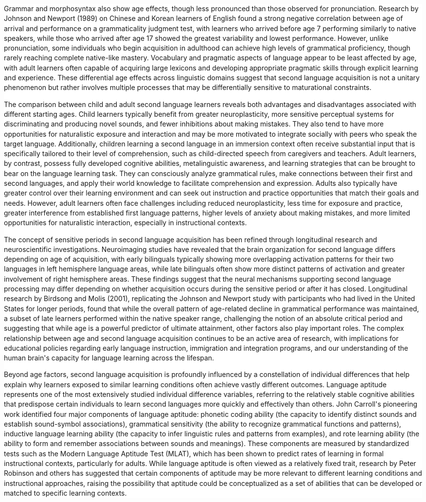 Grammar and morphosyntax also show age effects, though less pronounced than those observed for pronunciation. Research by Johnson and Newport (1989) on Chinese and Korean learners of English found a strong negative correlation between age of arrival and performance on a grammaticality judgment test, with learners who arrived before age 7 performing similarly to native speakers, while those who arrived after age 17 showed the greatest variability and lowest performance. However, unlike pronunciation, some individuals who begin acquisition in adulthood can achieve high levels of grammatical proficiency, though rarely reaching complete native-like mastery. Vocabulary and pragmatic aspects of language appear to be least affected by age, with adult learners often capable of acquiring large lexicons and developing appropriate pragmatic skills through explicit learning and experience. These differential age effects across linguistic domains suggest that second language acquisition is not a unitary phenomenon but rather involves multiple processes that may be differentially sensitive to maturational constraints.

The comparison between child and adult second language learners reveals both advantages and disadvantages associated with different starting ages. Child learners typically benefit from greater neuroplasticity, more sensitive perceptual systems for discriminating and producing novel sounds, and fewer inhibitions about making mistakes. They also tend to have more opportunities for naturalistic exposure and interaction and may be more motivated to integrate socially with peers who speak the target language. Additionally, children learning a second language in an immersion context often receive substantial input that is specifically tailored to their level of comprehension, such as child-directed speech from caregivers and teachers. Adult learners, by contrast, possess fully developed cognitive abilities, metalinguistic awareness, and learning strategies that can be brought to bear on the language learning task. They can consciously analyze grammatical rules, make connections between their first and second languages, and apply their world knowledge to facilitate comprehension and expression. Adults also typically have greater control over their learning environment and can seek out instruction and practice opportunities that match their goals and needs. However, adult learners often face challenges including reduced neuroplasticity, less time for exposure and practice, greater interference from established first language patterns, higher levels of anxiety about making mistakes, and more limited opportunities for naturalistic interaction, especially in instructional contexts.

The concept of sensitive periods in second language acquisition has been refined through longitudinal research and neuroscientific investigations. Neuroimaging studies have revealed that the brain organization for second language differs depending on age of acquisition, with early bilinguals typically showing more overlapping activation patterns for their two languages in left hemisphere language areas, while late bilinguals often show more distinct patterns of activation and greater involvement of right hemisphere areas. These findings suggest that the neural mechanisms supporting second language processing may differ depending on whether acquisition occurs during the sensitive period or after it has closed. Longitudinal research by Birdsong and Molis (2001), replicating the Johnson and Newport study with participants who had lived in the United States for longer periods, found that while the overall pattern of age-related decline in grammatical performance was maintained, a subset of late learners performed within the native speaker range, challenging the notion of an absolute critical period and suggesting that while age is a powerful predictor of ultimate attainment, other factors also play important roles. The complex relationship between age and second language acquisition continues to be an active area of research, with implications for educational policies regarding early language instruction, immigration and integration programs, and our understanding of the human brain's capacity for language learning across the lifespan.

Beyond age factors, second language acquisition is profoundly influenced by a constellation of individual differences that help explain why learners exposed to similar learning conditions often achieve vastly different outcomes. Language aptitude represents one of the most extensively studied individual difference variables, referring to the relatively stable cognitive abilities that predispose certain individuals to learn second languages more quickly and effectively than others. John Carroll's pioneering work identified four major components of language aptitude: phonetic coding ability (the capacity to identify distinct sounds and establish sound-symbol associations), grammatical sensitivity (the ability to recognize grammatical functions and patterns), inductive language learning ability (the capacity to infer linguistic rules and patterns from examples), and rote learning ability (the ability to form and remember associations between sounds and meanings). These components are measured by standardized tests such as the Modern Language Aptitude Test (MLAT), which has been shown to predict rates of learning in formal instructional contexts, particularly for adults. While language aptitude is often viewed as a relatively fixed trait, research by Peter Robinson and others has suggested that certain components of aptitude may be more relevant to different learning conditions and instructional approaches, raising the possibility that aptitude could be conceptualized as a set of abilities that can be developed or matched to specific learning contexts.
